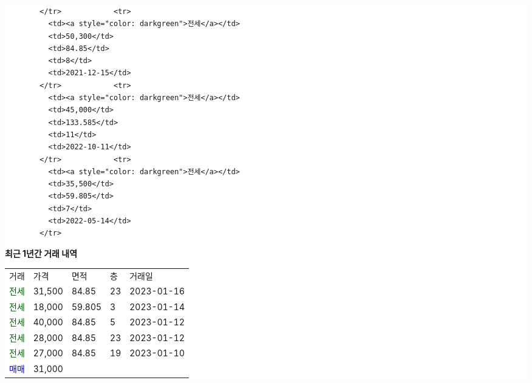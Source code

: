             </tr>            <tr>
              <td><a style="color: darkgreen">전세</a></td>
              <td>50,300</td>
              <td>84.85</td>
              <td>8</td>
              <td>2021-12-15</td>
            </tr>            <tr>
              <td><a style="color: darkgreen">전세</a></td>
              <td>45,000</td>
              <td>133.585</td>
              <td>11</td>
              <td>2022-10-11</td>
            </tr>            <tr>
              <td><a style="color: darkgreen">전세</a></td>
              <td>35,500</td>
              <td>59.805</td>
              <td>7</td>
              <td>2022-05-14</td>
            </tr>        
    
</table>

<b>최근 1년간 거래 내역</b>

<table class="sortable">
    <tr>
      <td>거래</td>
      <td>가격</td>
      <td>면적</td>
      <td>층</td>
      <td>거래일</td>
    </tr>
    <tr>
      <td><a style="color: darkgreen">전세</a></td>
      <td>31,500</td>
      <td>84.85</td>
      <td>23</td>
      <td>2023-01-16</td>
    </tr>          <tr>
      <td><a style="color: darkgreen">전세</a></td>
      <td>18,000</td>
      <td>59.805</td>
      <td>3</td>
      <td>2023-01-14</td>
    </tr>          <tr>
      <td><a style="color: darkgreen">전세</a></td>
      <td>40,000</td>
      <td>84.85</td>
      <td>5</td>
      <td>2023-01-12</td>
    </tr>          <tr>
      <td><a style="color: darkgreen">전세</a></td>
      <td>28,000</td>
      <td>84.85</td>
      <td>23</td>
      <td>2023-01-12</td>
    </tr>          <tr>
      <td><a style="color: darkgreen">전세</a></td>
      <td>27,000</td>
      <td>84.85</td>
      <td>19</td>
      <td>2023-01-10</td>
    </tr>          <tr>
      <td><a style="color: blue">매매</a></td>
      <td>31,000</td>
